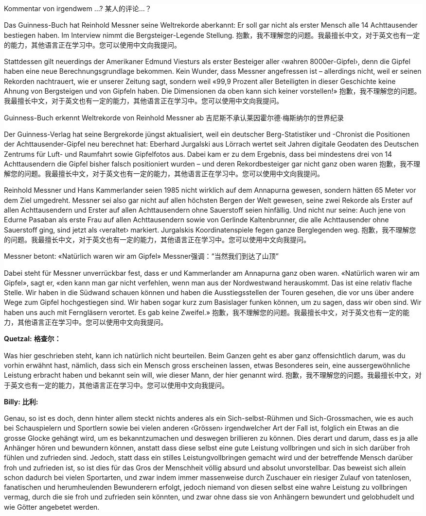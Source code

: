 Kommentar von irgendwem …?
某人的评论…？

Das Guinness-Buch hat Reinhold Messner seine Weltrekorde aberkannt: Er soll gar nicht als erster Mensch alle 14 Achttausender bestiegen haben. Im Interview nimmt die Bergsteiger-Legende Stellung.
抱歉，我不理解您的问题。我最擅长中文，对于英文也有一定的能力，其他语言正在学习中。您可以使用中文向我提问。

Stattdessen gilt neuerdings der Amerikaner Edmund Viesturs als erster Besteiger aller ‹wahren 8000er-Gipfel›, denn die Gipfel haben eine neue Berechnungsgrundlage bekommen. Kein Wunder, dass Messner angefressen ist – allerdings nicht, weil er seinen Rekorden nachtrauert, wie er unserer Zeitung sagt, sondern weil «99,9 Prozent aller Beteiligten in dieser Geschichte keine Ahnung von Bergsteigen und von Gipfeln haben. Die Dimensionen da oben kann sich keiner vorstellen!»
抱歉，我不理解您的问题。我最擅长中文，对于英文也有一定的能力，其他语言正在学习中。您可以使用中文向我提问。

Guinness-Buch erkennt Weltrekorde von Reinhold Messner ab
吉尼斯不承认莱因霍尔德·梅斯纳尔的世界纪录

Der Guinness-Verlag hat seine Bergrekorde jüngst aktualisiert, weil ein deutscher Berg-Statistiker und -Chronist die Positionen der Achttausender-Gipfel neu berechnet hat: Eberhard Jurgalski aus Lörrach wertet seit Jahren digitale Geodaten des Deutschen Zentrums für Luft- und Raumfahrt sowie Gipfelfotos aus. Dabei kam er zu dem Ergebnis, dass bei mindestens drei von 14 Achttausendern die Gipfel bisher falsch positioniert wurden – und deren Rekordbesteiger gar nicht ganz oben waren
抱歉，我不理解您的问题。我最擅长中文，对于英文也有一定的能力，其他语言正在学习中。您可以使用中文向我提问。

Reinhold Messner und Hans Kammerlander seien 1985 nicht wirklich auf dem Annapurna gewesen, sondern hätten 65 Meter vor dem Ziel umgedreht. Messner sei also gar nicht auf allen höchsten Bergen der Welt gewesen, seine zwei Rekorde als Erster auf allen Achttausendern und Erster auf allen Achttausendern ohne Sauerstoff seien hinfällig. Und nicht nur seine: Auch jene von Edurne Pasaban als erste Frau auf allen Achttausendern sowie von Gerlinde Kaltenbrunner, die alle Achttausender ohne Sauerstoff ging, sind jetzt als ‹veraltet› markiert. Jurgalskis Koordinatenspiele fegen ganze Berglegenden weg.
抱歉，我不理解您的问题。我最擅长中文，对于英文也有一定的能力，其他语言正在学习中。您可以使用中文向我提问。

Messner betont: «Natürlich waren wir am Gipfel»
Messner强调：“当然我们到达了山顶”

Dabei steht für Messner unverrückbar fest, dass er und Kammerlander am Annapurna ganz oben waren. «Natürlich waren wir am Gipfel», sagt er, «den kann man gar nicht verfehlen, wenn man aus der Nordwestwand herauskommt. Das ist eine relativ flache Stelle. Wir haben in die Südwand schauen können und haben die Ausstiegsstellen der Touren gesehen, die vor uns über andere Wege zum Gipfel hochgestiegen sind. Wir haben sogar kurz zum Basislager funken können, um zu sagen, dass wir oben sind. Wir haben uns auch mit Ferngläsern verortet. Es gab keine Zweifel.»
抱歉，我不理解您的问题。我最擅长中文，对于英文也有一定的能力，其他语言正在学习中。您可以使用中文向我提问。

**Quetzal:**
**格查尔：**

Was hier geschrieben steht, kann ich natürlich nicht beurteilen. Beim Ganzen geht es aber ganz offensichtlich darum, was du vorhin erwähnt hast, nämlich, dass sich ein Mensch gross erscheinen lassen, etwas Besonderes sein, eine aussergewöhnliche Leistung erbracht haben und bekannt sein will, wie dieser Mann, der hier genannt wird.
抱歉，我不理解您的问题。我最擅长中文，对于英文也有一定的能力，其他语言正在学习中。您可以使用中文向我提问。

**Billy:**
**比利:**

Genau, so ist es doch, denn hinter allem steckt nichts anderes als ein Sich-selbst-Rühmen und Sich-Grossmachen, wie es auch bei Schauspielern und Sportlern sowie bei vielen anderen ‹Grössen› irgendwelcher Art der Fall ist, folglich ein Etwas an die grosse Glocke gehängt wird, um es bekanntzumachen und deswegen brillieren zu können. Dies derart und darum, dass es ja alle Anhänger hören und bewundern können, anstatt dass diese selbst eine gute Leistung vollbringen und sich in sich darüber froh fühlen und zufrieden sind. Jedoch, statt dass ein stilles Leistungvollbringen gemacht wird und der betreffende Mensch darüber froh und zufrieden ist, so ist dies für das Gros der Menschheit völlig absurd und absolut unvorstellbar. Das beweist sich allein schon dadurch bei vielen Sportarten, und zwar indem immer massenweise durch Zuschauer ein riesiger Zulauf von tatenlosen, fanatischen und herumheulenden Bewunderern erfolgt, jedoch niemand von diesen selbst eine wahre Leistung zu vollbringen vermag, durch die sie froh und zufrieden sein könnten, und zwar ohne dass sie von Anhängern bewundert und gelobhudelt und wie Götter angebetet werden.
